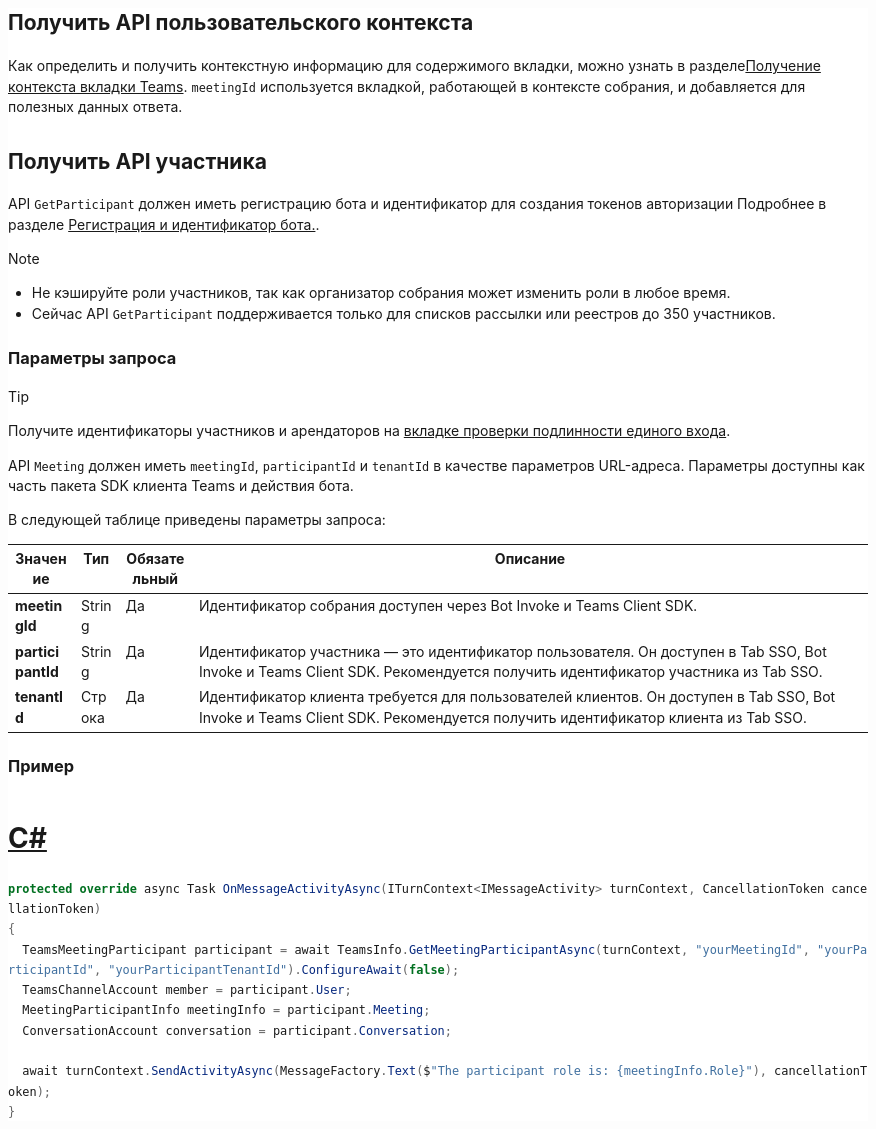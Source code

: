 ## <a name="get-user-context-api"></a>Получить API пользовательского контекста

Как определить и получить контекстную информацию для содержимого вкладки, можно узнать в разделе[Получение контекста вкладки Teams](../tabs/how-to/access-teams-context.md#get-context-by-using-the-microsoft-teams-javascript-library). `meetingId` используется вкладкой, работающей в контексте собрания, и добавляется для полезных данных ответа.

## <a name="get-participant-api"></a>Получить API участника

API `GetParticipant` должен иметь регистрацию бота и идентификатор для создания токенов авторизации Подробнее в разделе [Регистрация и идентификатор бота.](../build-your-first-app/build-bot.md).

> [!NOTE]
>
> * Не кэшируйте роли участников, так как организатор собрания может изменить роли в любое время.
> * Сейчас API `GetParticipant` поддерживается только для списков рассылки или реестров до 350 участников.

### <a name="query-parameters"></a>Параметры запроса

> [!TIP]
> Получите идентификаторы участников и арендаторов на [вкладке проверки подлинности единого входа](../tabs/how-to/authentication/tab-sso-overview.md).

API `Meeting` должен иметь `meetingId`, `participantId` и `tenantId` в качестве параметров URL-адреса. Параметры доступны как часть пакета SDK клиента Teams и действия бота.

В следующей таблице приведены параметры запроса:

|Значение|Тип|Обязательный|Описание|
|---|---|----|---|
|**meetingId**| String | Да | Идентификатор собрания доступен через Bot Invoke и Teams Client SDK.|
|**participantId**| String | Да | Идентификатор участника — это идентификатор пользователя. Он доступен в Tab SSO, Bot Invoke и Teams Client SDK. Рекомендуется получить идентификатор участника из Tab SSO. |
|**tenantId**| Строка | Да | Идентификатор клиента требуется для пользователей клиентов. Он доступен в Tab SSO, Bot Invoke и Teams Client SDK. Рекомендуется получить идентификатор клиента из Tab SSO. |

### <a name="example"></a>Пример

# <a name="c"></a>[C#](#tab/dotnet)

```csharp
protected override async Task OnMessageActivityAsync(ITurnContext<IMessageActivity> turnContext, CancellationToken cancellationToken)
{
  TeamsMeetingParticipant participant = await TeamsInfo.GetMeetingParticipantAsync(turnContext, "yourMeetingId", "yourParticipantId", "yourParticipantTenantId").ConfigureAwait(false);
  TeamsChannelAccount member = participant.User;
  MeetingParticipantInfo meetingInfo = participant.Meeting;
  ConversationAccount conversation = participant.Conversation;

  await turnContext.SendActivityAsync(MessageFactory.Text($"The participant role is: {meetingInfo.Role}"), cancellationToken);
}
```
